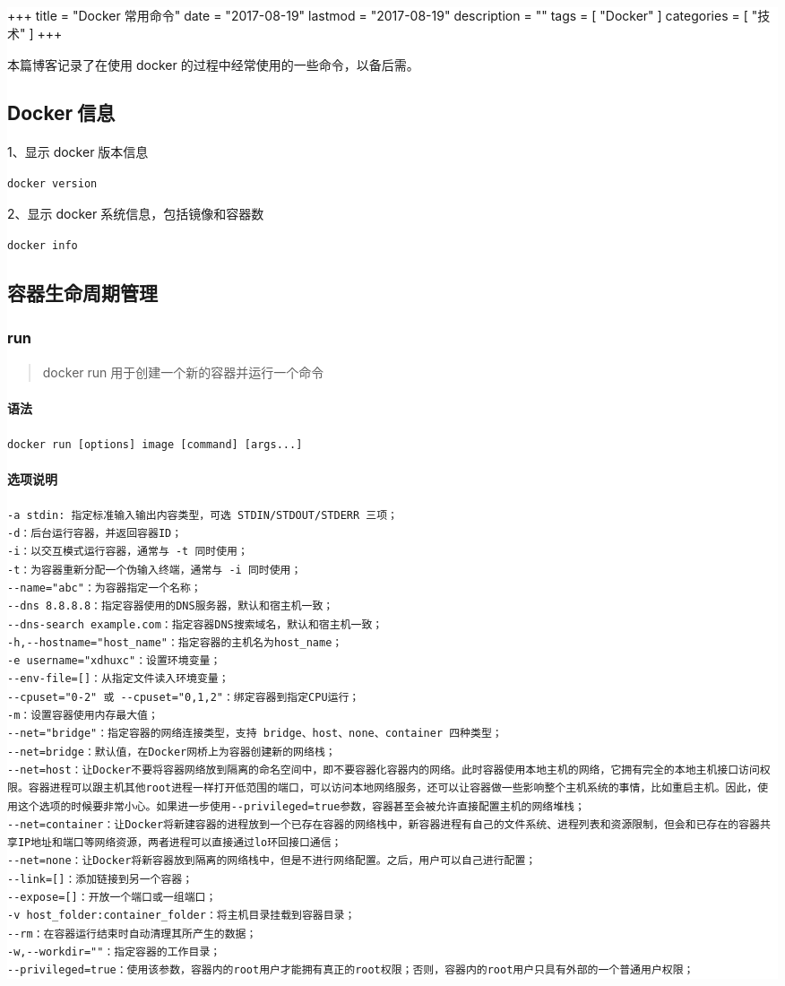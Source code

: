 +++
title = "Docker 常用命令"
date = "2017-08-19"
lastmod = "2017-08-19"
description = ""
tags = [
    "Docker"
]
categories = [
     "技术"
]
+++

本篇博客记录了在使用 docker 的过程中经常使用的一些命令，以备后需。



## Docker 信息
1、显示 docker 版本信息
```
docker version
```
2、显示 docker 系统信息，包括镜像和容器数
```
docker info
```

## 容器生命周期管理
### run
> docker run 用于创建一个新的容器并运行一个命令

#### 语法
```
docker run [options] image [command] [args...]
```
#### 选项说明
```
-a stdin: 指定标准输入输出内容类型，可选 STDIN/STDOUT/STDERR 三项；
-d：后台运行容器，并返回容器ID；
-i：以交互模式运行容器，通常与 -t 同时使用；
-t：为容器重新分配一个伪输入终端，通常与 -i 同时使用；
--name="abc"：为容器指定一个名称；
--dns 8.8.8.8：指定容器使用的DNS服务器，默认和宿主机一致；
--dns-search example.com：指定容器DNS搜索域名，默认和宿主机一致；
-h,--hostname="host_name"：指定容器的主机名为host_name；
-e username="xdhuxc"：设置环境变量；
--env-file=[]：从指定文件读入环境变量；
--cpuset="0-2" 或 --cpuset="0,1,2"：绑定容器到指定CPU运行；
-m：设置容器使用内存最大值；
--net="bridge"：指定容器的网络连接类型，支持 bridge、host、none、container 四种类型；
--net=bridge：默认值，在Docker网桥上为容器创建新的网络栈；
--net=host：让Docker不要将容器网络放到隔离的命名空间中，即不要容器化容器内的网络。此时容器使用本地主机的网络，它拥有完全的本地主机接口访问权限。容器进程可以跟主机其他root进程一样打开低范围的端口，可以访问本地网络服务，还可以让容器做一些影响整个主机系统的事情，比如重启主机。因此，使用这个选项的时候要非常小心。如果进一步使用--privileged=true参数，容器甚至会被允许直接配置主机的网络堆栈；
--net=container：让Docker将新建容器的进程放到一个已存在容器的网络栈中，新容器进程有自己的文件系统、进程列表和资源限制，但会和已存在的容器共享IP地址和端口等网络资源，两者进程可以直接通过lo环回接口通信；
--net=none：让Docker将新容器放到隔离的网络栈中，但是不进行网络配置。之后，用户可以自己进行配置；
--link=[]：添加链接到另一个容器；
--expose=[]：开放一个端口或一组端口；
-v host_folder:container_folder：将主机目录挂载到容器目录；
--rm：在容器运行结束时自动清理其所产生的数据；
-w,--workdir=""：指定容器的工作目录；
--privileged=true：使用该参数，容器内的root用户才能拥有真正的root权限；否则，容器内的root用户只具有外部的一个普通用户权限；
```